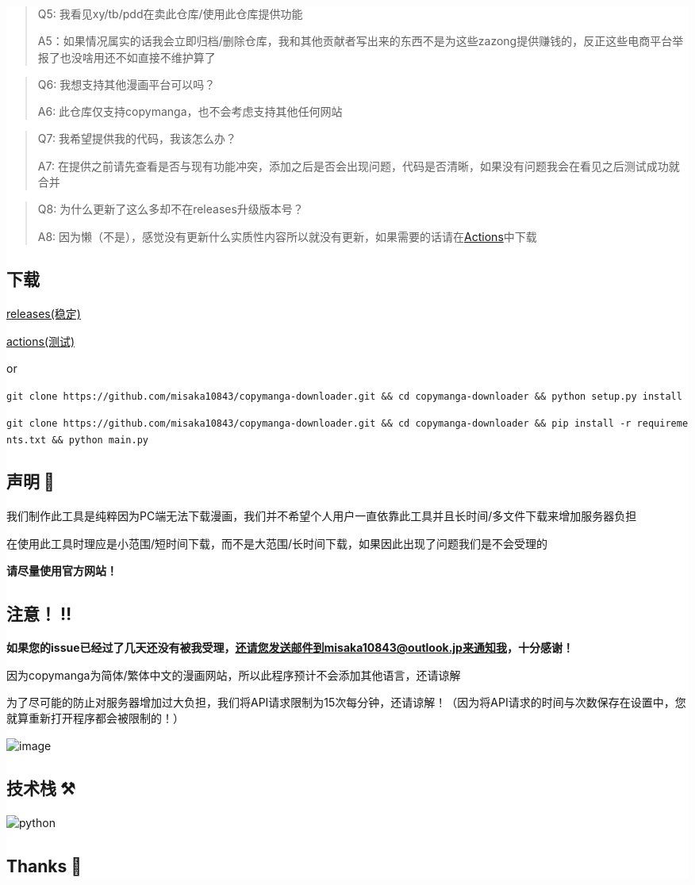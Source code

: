 > Q5: 我看见xy/tb/pdd在卖此仓库/使用此仓库提供功能
> 
> A5：如果情况属实的话我会立即归档/删除仓库，我和其他贡献者写出来的东西不是为这些zazong提供赚钱的，反正这些电商平台举报了也没啥用还不如直接不维护算了

> Q6: 我想支持其他漫画平台可以吗？
>
> A6: 此仓库仅支持copymanga，也不会考虑支持其他任何网站

> Q7: 我希望提供我的代码，我该怎么办？
>
> A7: 在提供之前请先查看是否与现有功能冲突，添加之后是否会出现问题，代码是否清晰，如果没有问题我会在看见之后测试成功就合并

> Q8: 为什么更新了这么多却不在releases升级版本号？
>
> A8: 因为懒（不是），感觉没有更新什么实质性内容所以就没有更新，如果需要的话请在[Actions](https://github.com/misaka10843/copymanga-downloader/actions)中下载

## 下载

[releases(稳定)](https://github.com/misaka10843/copymanga-downloader/releases)

[actions(测试)](https://github.com/misaka10843/copymanga-downloader/actions/workflows/python-app.yml)

or

`git clone https://github.com/misaka10843/copymanga-downloader.git && cd copymanga-downloader && python setup.py install`

`git clone https://github.com/misaka10843/copymanga-downloader.git && cd copymanga-downloader && pip install -r requirements.txt && python main.py`

## 声明 📢

我们制作此工具是纯粹因为PC端无法下载漫画，我们并不希望个人用户一直依靠此工具并且长时间/多文件下载来增加服务器负担

在使用此工具时理应是小范围/短时间下载，而不是大范围/长时间下载，如果因此出现了问题我们是不会受理的

**请尽量使用官方网站！**

## 注意！ ‼️

**如果您的issue已经过了几天还没有被我受理，还请您发送邮件到misaka10843@outlook.jp来通知我，十分感谢！**

因为copymanga为简体/繁体中文的漫画网站，所以此程序预计不会添加其他语言，还请谅解

为了尽可能的防止对服务器增加过大负担，我们将API请求限制为15次每分钟，还请谅解！（因为将API请求的时间与次数保存在设置中，您就算重新打开程序都会被限制的！）

![image](https://user-images.githubusercontent.com/69132853/229278511-3b2fe97b-5e01-4df0-9a23-d276de440472.png)

## 技术栈 ⚒️

![python](https://img.shields.io/badge/Python-3.0+-326c9c?style=for-the-badge&logo=Python&logoColor=326c9c)

## Thanks 🎁
